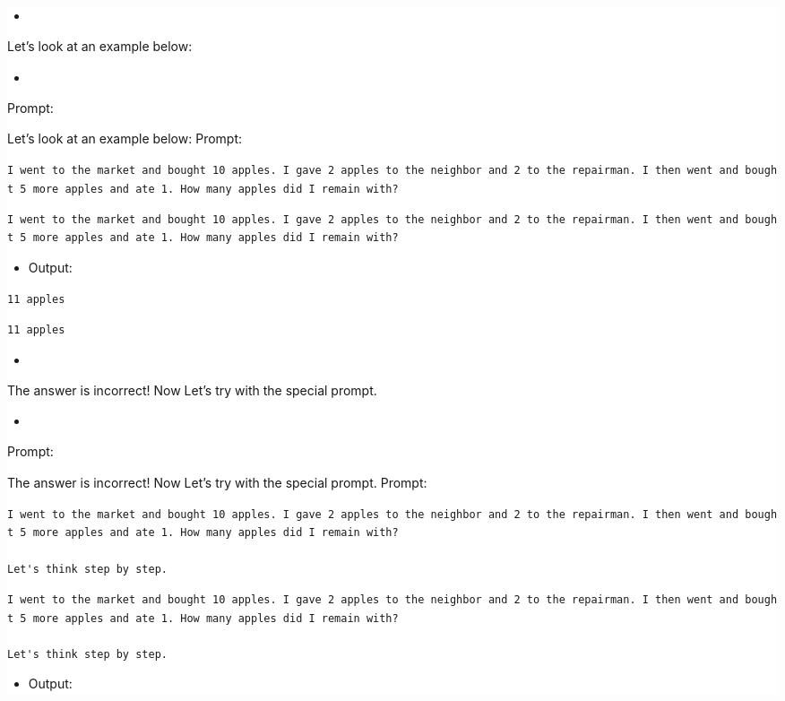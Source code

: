 - 
Let’s look at an example below:

- 
Prompt:


Let’s look at an example below:
Prompt:
```
I went to the market and bought 10 apples. I gave 2 apples to the neighbor and 2 to the repairman. I then went and bought 5 more apples and ate 1. How many apples did I remain with?

```

```
I went to the market and bought 10 apples. I gave 2 apples to the neighbor and 2 to the repairman. I then went and bought 5 more apples and ate 1. How many apples did I remain with?

```

- Output:

```
11 apples

```

```
11 apples

```

- 
The answer is incorrect! Now Let’s try with the special prompt.

- 
Prompt:


The answer is incorrect! Now Let’s try with the special prompt.
Prompt:
```
I went to the market and bought 10 apples. I gave 2 apples to the neighbor and 2 to the repairman. I then went and bought 5 more apples and ate 1. How many apples did I remain with?

Let's think step by step.

```

```
I went to the market and bought 10 apples. I gave 2 apples to the neighbor and 2 to the repairman. I then went and bought 5 more apples and ate 1. How many apples did I remain with?

Let's think step by step.

```

- Output:
